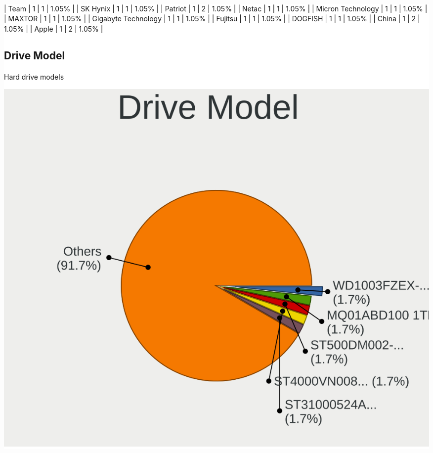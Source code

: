 | Team                | 1         | 1      | 1.05%   |
| SK Hynix            | 1         | 1      | 1.05%   |
| Patriot             | 1         | 2      | 1.05%   |
| Netac               | 1         | 1      | 1.05%   |
| Micron Technology   | 1         | 1      | 1.05%   |
| MAXTOR              | 1         | 1      | 1.05%   |
| Gigabyte Technology | 1         | 1      | 1.05%   |
| Fujitsu             | 1         | 1      | 1.05%   |
| DOGFISH             | 1         | 1      | 1.05%   |
| China               | 1         | 2      | 1.05%   |
| Apple               | 1         | 2      | 1.05%   |

Drive Model
-----------

Hard drive models

![Drive Model](./images/pie_chart/drive_model.svg)
